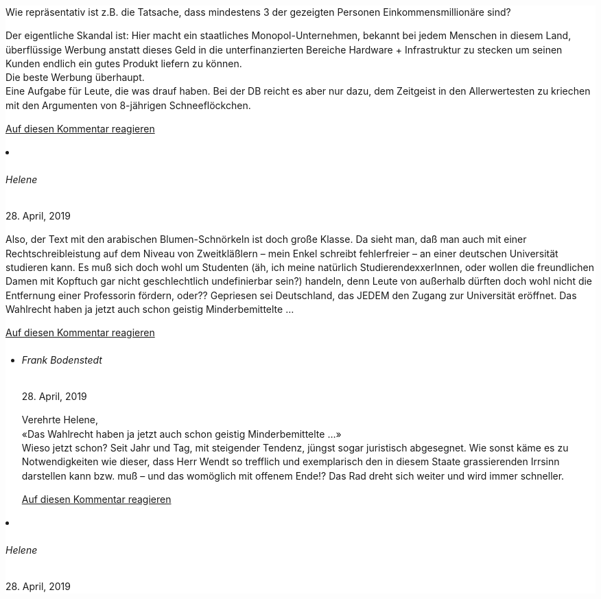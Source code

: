 Wie repräsentativ ist z.B. die Tatsache, dass mindestens 3 der gezeigten Personen Einkommensmillionäre sind?

Der eigentliche Skandal ist: Hier macht ein staatliches Monopol-Unternehmen, bekannt bei jedem Menschen in diesem Land, überflüssige Werbung anstatt dieses Geld in die unterfinanzierten Bereiche Hardware + Infrastruktur zu stecken um seinen Kunden endlich ein gutes Produkt liefern zu können.<br>
Die beste Werbung überhaupt.<br>
Eine Aufgabe für Leute, die was drauf haben. Bei der DB reicht es aber nur dazu, dem Zeitgeist in den Allerwertesten zu kriechen mit den Argumenten von 8-jährigen Schneeflöckchen.

<a rel="nofollow" class="comment-reply-link" href="#comment-9984" data-commentid="9984" data-postid="8739" data-belowelement="comment-9984" data-respondelement="respond" data-replyto="Antworte auf Jochen Schüler" aria-label="Antworte auf Jochen Schüler">Auf diesen Kommentar reagieren</a> 


</li>
<li class="comment odd alt thread-odd thread-alt depth-1 clearfix" id="li-comment-9986">
<h6 class="author">Helene</h6> <span class="date">28. April, 2019</span>



Also, der Text mit den arabischen Blumen-Schnörkeln ist doch große Klasse. Da sieht man, daß man auch mit einer Rechtschreibleistung auf dem Niveau von Zweitkläßlern – mein Enkel schreibt fehlerfreier – an einer deutschen Universität studieren kann. Es muß sich doch wohl um Studenten (äh, ich meine natürlich StudierendexxerInnen, oder wollen die freundlichen Damen mit Kopftuch gar nicht geschlechtlich undefinierbar sein?) handeln, denn Leute von außerhalb dürften doch wohl nicht die Entfernung einer Professorin fördern, oder?? Gepriesen sei Deutschland, das JEDEM den Zugang zur Universität eröffnet. Das Wahlrecht haben ja jetzt auch schon geistig Minderbemittelte &#8230;

<a rel="nofollow" class="comment-reply-link" href="#comment-9986" data-commentid="9986" data-postid="8739" data-belowelement="comment-9986" data-respondelement="respond" data-replyto="Antworte auf Helene" aria-label="Antworte auf Helene">Auf diesen Kommentar reagieren</a> 


<ul class="children">
<li class="comment even depth-2 clearfix" id="li-comment-9998">
<h6 class="author">Frank Bodenstedt</h6> <span class="date">28. April, 2019</span>



Verehrte Helene,<br>
«Das Wahlrecht haben ja jetzt auch schon geistig Minderbemittelte …»<br>
Wieso jetzt schon? Seit Jahr und Tag, mit steigender Tendenz, jüngst sogar juristisch abgesegnet. Wie sonst käme es zu Notwendigkeiten wie dieser, dass Herr Wendt so trefflich und exemplarisch den in diesem Staate grassierenden Irrsinn darstellen kann bzw. muß &#8211; und das womöglich mit offenem Ende!? Das Rad dreht sich weiter und wird immer schneller.

<a rel="nofollow" class="comment-reply-link" href="#comment-9998" data-commentid="9998" data-postid="8739" data-belowelement="comment-9998" data-respondelement="respond" data-replyto="Antworte auf Frank Bodenstedt" aria-label="Antworte auf Frank Bodenstedt">Auf diesen Kommentar reagieren</a> 


</li>
</ul>
</li>
<li class="comment odd alt thread-even depth-1 clearfix" id="li-comment-9987">
<h6 class="author">Helene</h6> <span class="date">28. April, 2019</span>

